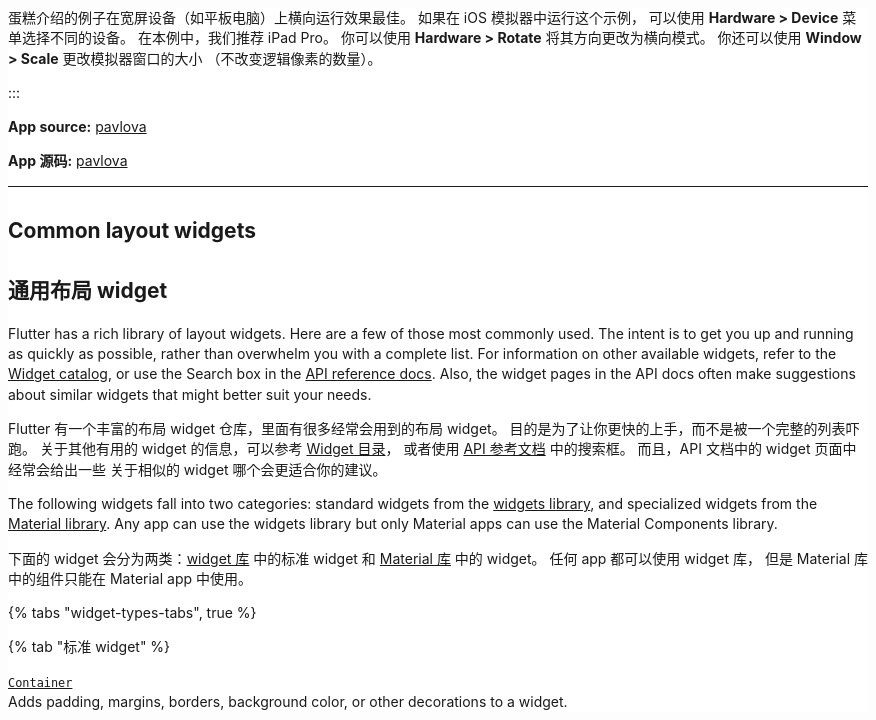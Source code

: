蛋糕介绍的例子在宽屏设备（如平板电脑）上横向运行效果最佳。
如果在 iOS 模拟器中运行这个示例，
可以使用 **Hardware > Device** 菜单选择不同的设备。
在本例中，我们推荐 iPad Pro。
你可以使用 **Hardware > Rotate** 将其方向更改为横向模式。
你还可以使用 **Window > Scale** 更改模拟器窗口的大小
（不改变逻辑像素的数量）。

:::

**App source:** [pavlova]({{examples}}/layout/pavlova)

**App 源码:** [pavlova]({{examples}}/layout/pavlova)

<hr>

[Pavlova image]: https://pixabay.com/en/photos/pavlova
[蛋糕图片]: https://pixabay.com/en/photos/pavlova
[Pixabay]: https://pixabay.com/en/photos/pavlova
[pubspec file]: {{examples}}/layout/pavlova/pubspec.yaml

## Common layout widgets

## 通用布局 widget

Flutter has a rich library of layout widgets.
Here are a few of those most commonly used.
The intent is to get you up and running as quickly as possible,
rather than overwhelm you with a complete list.
For information on other available widgets,
refer to the [Widget catalog][],
or use the Search box in the [API reference docs][].
Also, the widget pages in the API docs often make suggestions
about similar widgets that might better suit your needs.

Flutter 有一个丰富的布局 widget 仓库，里面有很多经常会用到的布局 widget。
目的是为了让你更快的上手，而不是被一个完整的列表吓跑。
关于其他有用的 widget 的信息，可以参考 [Widget 目录][Widget catalog]，
或者使用 [API 参考文档][API reference docs] 中的搜索框。
而且，API 文档中的 widget 页面中经常会给出一些
关于相似的 widget 哪个会更适合你的建议。

The following widgets fall into two categories: standard widgets
from the [widgets library][], and specialized widgets from the
[Material library][]. Any app can use the widgets library but
only Material apps can use the Material Components library.

下面的 widget 会分为两类：[widget 库][widgets library] 中的标准 widget 和
[Material 库][Material library] 中的 widget。
任何 app 都可以使用 widget 库，
但是 Material 库中的组件只能在 Material app 中使用。

<a id="standard-widgets" aria-hidden="true"></a>
<a id="materials-widgets" aria-hidden="true"></a>

{% tabs "widget-types-tabs", true %}

{% tab "标准 widget" %}

[`Container`](#container)
<br> Adds padding, margins, borders,
  background color, or other decorations to a widget.


[`Container`]: {{api}}/widgets/Container-class.html
[Debugging layout issues visually]: /tools/devtools/inspector#debugging-layout-issues-visually
[`Icon`]: {{api}}/material/Icons-class.html
[`Row`]: {{api}}/widgets/Row-class.html
[`Text`]: {{api}}/widgets/Text-class.html
[`Center`]: {{api}}/widgets/Center-class.html
[layout widgets]: /ui/widgets/layout
[icons]: {{api}}/material/Icons-class.html
[images]: {{api}}/widgets/Image-class.html
[text]: {{api}}/widgets/Text-class.html
[`Text`]: {{api}}/widgets/Text-class.html
[visible widget]: /ui/widgets
[`CupertinoColors`]: {{api}}/cupertino/CupertinoColors-class.html
[`CupertinoPageScaffold`]: {{api}}/cupertino/CupertinoPageScaffold-class.html
[`CupertinoThemeData`]: {{api}}/cupertino/CupertinoThemeData-class.html
[`CupertinoNavigationBar`]: {{api}}/cupertino/CupertinoNavigationBar-class.html
[Cupertino library]: {{api}}/cupertino/cupertino-library.html
[Apple's Human Interface Guidelines for iOS]: {{site.apple-dev}}/design/human-interface-guidelines/designing-for-ios
[`build()`]: {{api}}/widgets/StatelessWidget/build.html
[Material library]: {{api}}/material/material-library.html
[`Scaffold`]: {{api}}/material/Scaffold-class.html
[widgets library]: {{api}}/widgets/widgets-library.html
[Common layout widgets]: #common-layout-widgets
[`Column`]: {{api}}/widgets/Column-class.html
[`ListTile`]: {{api}}/material/ListTile-class.html
[`ListView`]: {{api}}/widgets/ListView-class.html
[`Row`]: {{api}}/widgets/Row-class.html
[`CrossAxisAlignment`]: {{api}}/rendering/CrossAxisAlignment.html
[`MainAxisAlignment`]: {{api}}/rendering/MainAxisAlignment.html
[`pubspec.yaml` file]: {{examples}}/layout/row_column/pubspec.yaml
[`Expanded`]: {{api}}/widgets/Expanded-class.html
[sizing]: {{examples}}/layout/sizing
[`Scaffold`]: {{api}}/material/Scaffold-class.html
[`AppBar`]: {{api}}/material/AppBar-class.html
[`Container`]: {{api}}/widgets/Container-class.html
[`CupertinoPageScaffold`]: {{api}}/cupertino/CupertinoPageScaffold-class.html
[`CupertinoNavigationBar`]: {{api}}/cupertino/CupertinoNavigationBar-class.html
[`CupertinoSegmentedControl`]: {{api}}/cupertino/CupertinoSegmentedControl-class.html
[`CupertinoTabBar`]: {{api}}/cupertino/CupertinoTabBar-class.html
[`CupertinoTabScaffold`]: {{api}}/cupertino/CupertinoTabScaffold-class.html
[`GridView`]: {{api}}/widgets/GridView-class.html
[`ListTile`]: {{api}}/material/ListTile-class.html
[`ListView`]: {{api}}/widgets/ListView-class.html
[Material library]: {{api}}/material/material-library.html
[widgets library]: {{api}}/widgets/widgets-library.html
[`Container`]: {{api}}/widgets/Container-class.html
[`Container`]: {{api}}/widgets/Container-class.html
[tutorial]: /ui/layout/tutorial
[`GridView`]: {{api}}/widgets/GridView-class.html
[`DataTable`]: {{api}}/material/DataTable-class.html
[`Table`]: {{api}}/widgets/Table-class.html
[`GridTile`]: {{api}}/material/GridTile-class.html
[`ListView`]: {{api}}/widgets/ListView-class.html
[`Column`]: {{api}}/widgets/Column-class.html
[`Colors`]: {{api}}/material/Colors-class.html
[Material 2 Design palette]: {{site.material2}}/design/color/the-color-system.html#tools-for-picking-colors
[`Stack`]: {{api}}/widgets/Stack-class.html
[`Card`]: {{api}}/material/Card-class.html
[Elevation]: {{site.material}}/styles/elevation
[`ListTile`]: {{api}}/material/ListTile-class.html
[Material Design]: {{site.material}}/styles
[`SizedBox`]: {{api}}/widgets/SizedBox-class.html
[Material library]: {{api}}/material/material-library.html
[Material card]: {{site.material}}/components/cards
[Material library]: {{api}}/material/material-library.html
[`Card`]: {{api}}/material/Card-class.html
[`ListTile`]: {{api}}/material/ListTile-class.html
[`ListView`]: {{api}}/widgets/ListView-class.html
[Material library]: {{api}}/material/material-library.html
[Material library]: {{api}}/material/material-library.html
[Understanding constraints]: /ui/layout/constraints
[Widget of the Week series]: {{site.yt.playlist}}PLjxrf2q8roU23XGwz3Km7sQZFTdB996iG
[Flutter in Focus]: {{site.yt.watch}}?v=wgTBLj7rMPM&list=PLjxrf2q8roU2HdJQDjJzOeO6J3FoFLWr2
[Layout tutorial]: /ui/layout/tutorial
[Widget catalog]: /ui/widgets
[HTML/CSS Analogs in Flutter]: /get-started/flutter-for/web-devs
[API reference docs]: {{api}}
[Adding assets and images]: /ui/assets/assets-and-images
[Zero to One with Flutter]: {{site.medium}}/@mravn/zero-to-one-with-flutter-43b13fd7b354
